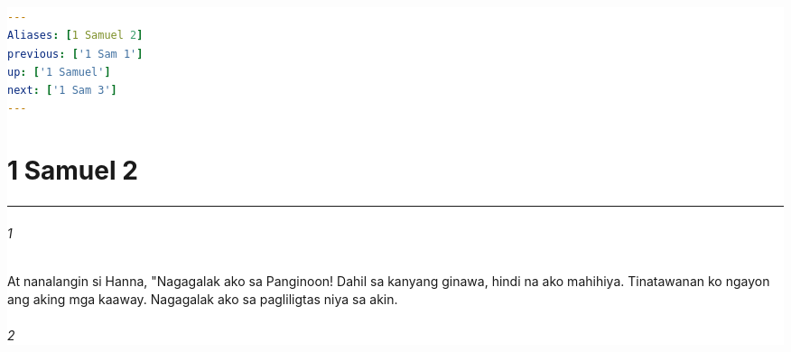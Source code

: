 ```yaml
---
Aliases: [1 Samuel 2]
previous: ['1 Sam 1']
up: ['1 Samuel']
next: ['1 Sam 3']
---
```

# 1 Samuel 2

***






















###### 1 










At nanalangin si Hanna, "Nagagalak ako sa Panginoon! Dahil sa kanyang ginawa, hindi na ako mahihiya. Tinatawanan ko ngayon ang aking mga kaaway. Nagagalak ako sa pagliligtas niya sa akin. 





















###### 2 








